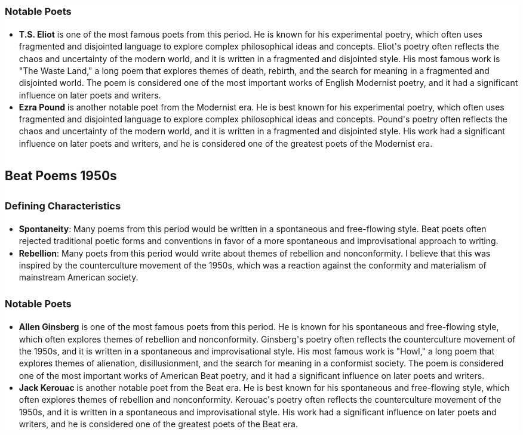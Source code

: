 ### Notable Poets
- **T.S. Eliot** is one of the most famous poets from this period. He is known for his experimental poetry, which often uses fragmented and disjointed language to explore complex philosophical ideas and concepts. Eliot's poetry often reflects the chaos and uncertainty of the modern world, and it is written in a fragmented and disjointed style. His most famous work is "The Waste Land," a long poem that explores themes of death, rebirth, and the search for meaning in a fragmented and disjointed world. The poem is considered one of the most important works of English Modernist poetry, and it had a significant influence on later poets and writers.
- **Ezra Pound** is another notable poet from the Modernist era. He is best known for his experimental poetry, which often uses fragmented and disjointed language to explore complex philosophical ideas and concepts. Pound's poetry often reflects the chaos and uncertainty of the modern world, and it is written in a fragmented and disjointed style. His work had a significant influence on later poets and writers, and he is considered one of the greatest poets of the Modernist era.

## Beat Poems 1950s

### Defining Characteristics
- **Spontaneity**: Many poems from this period would be written in a spontaneous and free-flowing style. Beat poets often rejected traditional poetic forms and conventions in favor of a more spontaneous and improvisational approach to writing. 
- **Rebellion**: Many poets from this period would write about themes of rebellion and nonconformity. I believe that this was inspired by the counterculture movement of the 1950s, which was a reaction against the conformity and materialism of mainstream American society.

### Notable Poets
- **Allen Ginsberg** is one of the most famous poets from this period. He is known for his spontaneous and free-flowing style, which often explores themes of rebellion and nonconformity. Ginsberg's poetry often reflects the counterculture movement of the 1950s, and it is written in a spontaneous and improvisational style. His most famous work is "Howl," a long poem that explores themes of alienation, disillusionment, and the search for meaning in a conformist society. The poem is considered one of the most important works of American Beat poetry, and it had a significant influence on later poets and writers.
- **Jack Kerouac** is another notable poet from the Beat era. He is best known for his spontaneous and free-flowing style, which often explores themes of rebellion and nonconformity. Kerouac's poetry often reflects the counterculture movement of the 1950s, and it is written in a spontaneous and improvisational style. His work had a significant influence on later poets and writers, and he is considered one of the greatest poets of the Beat era.